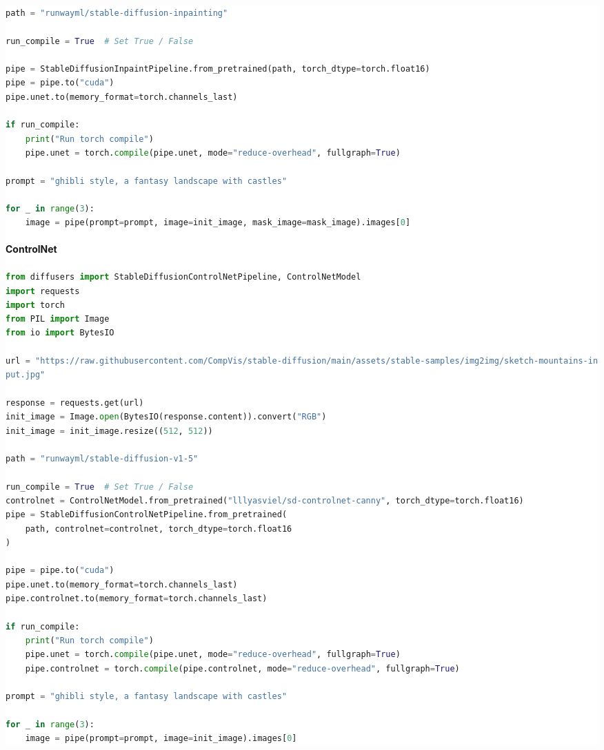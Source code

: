 ```python
path = "runwayml/stable-diffusion-inpainting"

run_compile = True  # Set True / False

pipe = StableDiffusionInpaintPipeline.from_pretrained(path, torch_dtype=torch.float16)
pipe = pipe.to("cuda")
pipe.unet.to(memory_format=torch.channels_last)

if run_compile:
    print("Run torch compile")
    pipe.unet = torch.compile(pipe.unet, mode="reduce-overhead", fullgraph=True)

prompt = "ghibli style, a fantasy landscape with castles"

for _ in range(3):
    image = pipe(prompt=prompt, image=init_image, mask_image=mask_image).images[0]
```

#### ControlNet

```python
from diffusers import StableDiffusionControlNetPipeline, ControlNetModel
import requests
import torch
from PIL import Image
from io import BytesIO

url = "https://raw.githubusercontent.com/CompVis/stable-diffusion/main/assets/stable-samples/img2img/sketch-mountains-input.jpg"

response = requests.get(url)
init_image = Image.open(BytesIO(response.content)).convert("RGB")
init_image = init_image.resize((512, 512))

path = "runwayml/stable-diffusion-v1-5"

run_compile = True  # Set True / False
controlnet = ControlNetModel.from_pretrained("lllyasviel/sd-controlnet-canny", torch_dtype=torch.float16)
pipe = StableDiffusionControlNetPipeline.from_pretrained(
    path, controlnet=controlnet, torch_dtype=torch.float16
)

pipe = pipe.to("cuda")
pipe.unet.to(memory_format=torch.channels_last)
pipe.controlnet.to(memory_format=torch.channels_last)

if run_compile:
    print("Run torch compile")
    pipe.unet = torch.compile(pipe.unet, mode="reduce-overhead", fullgraph=True)
    pipe.controlnet = torch.compile(pipe.controlnet, mode="reduce-overhead", fullgraph=True)

prompt = "ghibli style, a fantasy landscape with castles"

for _ in range(3):
    image = pipe(prompt=prompt, image=init_image).images[0]
```

